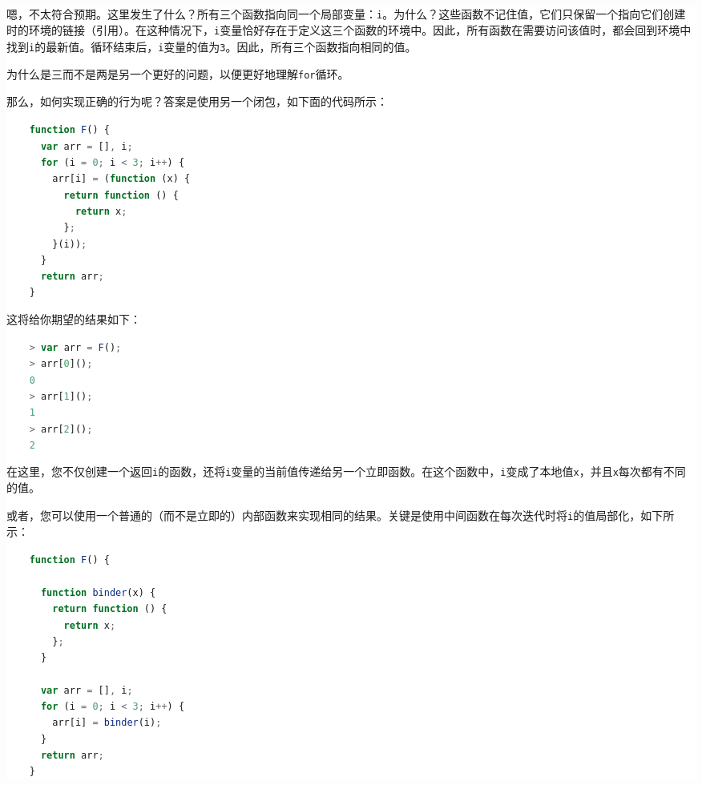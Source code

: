 嗯，不太符合预期。这里发生了什么？所有三个函数指向同一个局部变量：`i`。为什么？这些函数不记住值，它们只保留一个指向它们创建时的环境的链接（引用）。在这种情况下，`i`变量恰好存在于定义这三个函数的环境中。因此，所有函数在需要访问该值时，都会回到环境中找到`i`的最新值。循环结束后，`i`变量的值为`3`。因此，所有三个函数指向相同的值。

为什么是三而不是两是另一个更好的问题，以便更好地理解`for`循环。

那么，如何实现正确的行为呢？答案是使用另一个闭包，如下面的代码所示：

```js
    function F() { 
      var arr = [], i; 
      for (i = 0; i < 3; i++) { 
        arr[i] = (function (x) { 
          return function () { 
            return x; 
          }; 
        }(i)); 
      } 
      return arr; 
    } 

```

这将给你期望的结果如下：

```js
    > var arr = F(); 
    > arr[0](); 
    0 
    > arr[1](); 
    1 
    > arr[2](); 
    2 

```

在这里，您不仅创建一个返回`i`的函数，还将`i`变量的当前值传递给另一个立即函数。在这个函数中，`i`变成了本地值`x`，并且`x`每次都有不同的值。

或者，您可以使用一个普通的（而不是立即的）内部函数来实现相同的结果。关键是使用中间函数在每次迭代时将`i`的值局部化，如下所示：

```js
    function F() { 

      function binder(x) { 
        return function () { 
          return x; 
        }; 
      } 

      var arr = [], i; 
      for (i = 0; i < 3; i++) { 
        arr[i] = binder(i); 
      } 
      return arr; 
    } 

```

